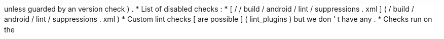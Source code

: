 unless
guarded
by
an
version
check
)
.
*
List
of
disabled
checks
:
*
[
/
/
build
/
android
/
lint
/
suppressions
.
xml
]
(
/
build
/
android
/
lint
/
suppressions
.
xml
)
*
Custom
lint
checks
[
are
possible
]
(
lint_plugins
)
but
we
don
'
t
have
any
.
*
Checks
run
on
the